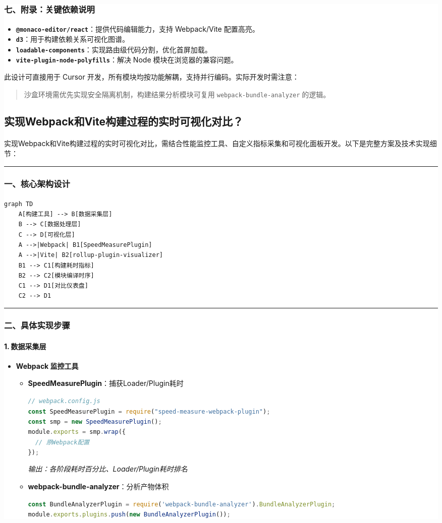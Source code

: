 
### **七、附录：关键依赖说明**
- **`@monaco-editor/react`**：提供代码编辑能力，支持 Webpack/Vite 配置高亮。
- **`d3`**：用于构建依赖关系可视化图谱。
- **`loadable-components`**：实现路由级代码分割，优化首屏加载。
- **`vite-plugin-node-polyfills`**：解决 Node 模块在浏览器的兼容问题。

此设计可直接用于 Cursor 开发，所有模块均按功能解耦，支持并行编码。实际开发时需注意：
> 沙盒环境需优先实现安全隔离机制，构建结果分析模块可复用 `webpack-bundle-analyzer` 的逻辑。

## 实现Webpack和Vite构建过程的实时可视化对比？
实现Webpack和Vite构建过程的实时可视化对比，需结合性能监控工具、自定义指标采集和可视化面板开发。以下是完整方案及技术实现细节：

---

### 一、核心架构设计
```mermaid
graph TD
    A[构建工具] --> B[数据采集层]
    B --> C[数据处理层]
    C --> D[可视化层]
    A -->|Webpack| B1[SpeedMeasurePlugin]
    A -->|Vite| B2[rollup-plugin-visualizer]
    B1 --> C1[构建耗时指标]
    B2 --> C2[模块编译时序]
    C1 --> D1[对比仪表盘]
    C2 --> D1
```

---

### 二、具体实现步骤

#### 1. **数据采集层**
- **Webpack 监控工具**
  - **SpeedMeasurePlugin**：捕获Loader/Plugin耗时
    ```javascript
    // webpack.config.js
    const SpeedMeasurePlugin = require("speed-measure-webpack-plugin");
    const smp = new SpeedMeasurePlugin();
    module.exports = smp.wrap({
      // 原Webpack配置
    });
    ```
    *输出：各阶段耗时百分比、Loader/Plugin耗时排名*

  - **webpack-bundle-analyzer**：分析产物体积
    ```javascript
    const BundleAnalyzerPlugin = require('webpack-bundle-analyzer').BundleAnalyzerPlugin;
    module.exports.plugins.push(new BundleAnalyzerPlugin());
    ```
